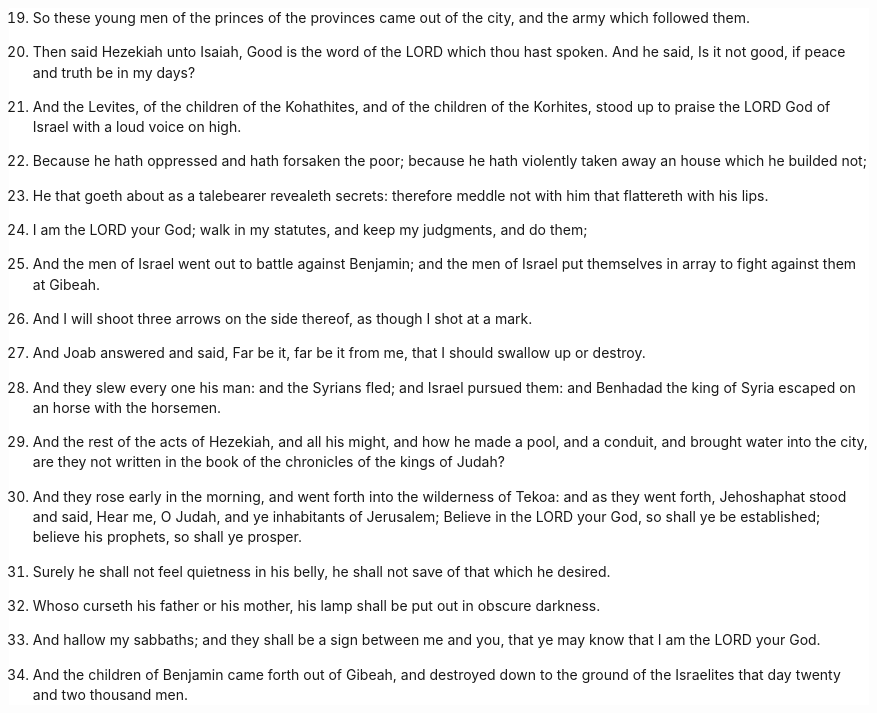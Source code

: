 19. So these young men of the princes of the provinces came out of
the city, and the army which followed them.

19. Then said Hezekiah unto Isaiah, Good is the word of the LORD
which thou hast spoken. And he said, Is it not good, if peace and
truth be in my days?

19. And the Levites, of the children of the Kohathites, and of the
children of the Korhites, stood up to praise the LORD God of Israel
with a loud voice on high.

19. Because he hath oppressed and hath forsaken the poor; because he
hath violently taken away an house which he builded not;

19. He that goeth about as a talebearer revealeth secrets: therefore
meddle not with him that flattereth with his lips.

19. I am the LORD your God; walk
in my statutes, and keep my judgments, and do them;

20. And the men of Israel went out to battle against Benjamin; and
the men of Israel put themselves in array to fight against them at
Gibeah.

20. And I will shoot three arrows on the side thereof, as though I
shot at a mark.

20. And Joab answered and
said, Far be it, far be it from me, that I should swallow up or
destroy.

20. And they slew every one his man: and the Syrians fled; and
Israel pursued them: and Benhadad the king of Syria escaped on an
horse with the horsemen.

20. And the rest of the acts of Hezekiah, and
all his might, and how he made a pool, and a conduit, and brought
water into the city, are they not written in the book of the
chronicles of the kings of Judah?

20. And they rose early in the morning, and went forth into the
wilderness of Tekoa: and as they went forth, Jehoshaphat stood and
said, Hear me, O Judah, and ye inhabitants of Jerusalem; Believe in
the LORD your God, so shall ye be established; believe his prophets,
so shall ye prosper.

20. Surely
he shall not feel quietness in his belly, he shall not save of that
which he desired.

20. Whoso curseth his father or his mother, his lamp shall be put
out in obscure darkness.

20. And hallow
my sabbaths; and they shall be a sign between me and you, that ye may
know that I am the LORD your God.

21. And the children of Benjamin came forth out of Gibeah, and
destroyed down to the ground of the Israelites that day twenty and two
thousand men.

